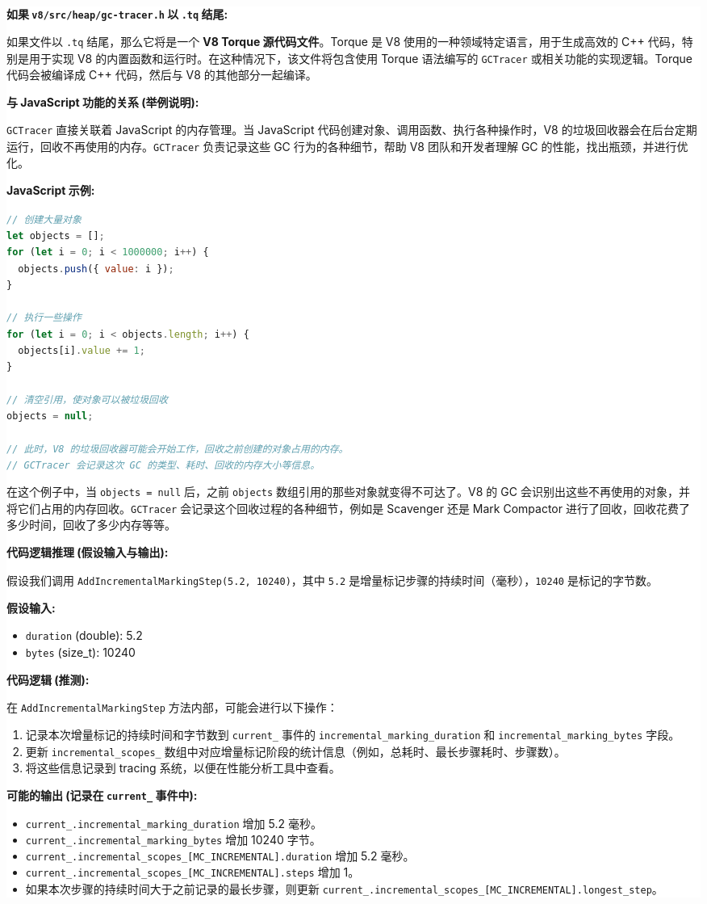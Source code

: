 **如果 `v8/src/heap/gc-tracer.h` 以 `.tq` 结尾:**

如果文件以 `.tq` 结尾，那么它将是一个 **V8 Torque 源代码文件**。Torque 是 V8 使用的一种领域特定语言，用于生成高效的 C++ 代码，特别是用于实现 V8 的内置函数和运行时。在这种情况下，该文件将包含使用 Torque 语法编写的 `GCTracer` 或相关功能的实现逻辑。Torque 代码会被编译成 C++ 代码，然后与 V8 的其他部分一起编译。

**与 JavaScript 功能的关系 (举例说明):**

`GCTracer` 直接关联着 JavaScript 的内存管理。当 JavaScript 代码创建对象、调用函数、执行各种操作时，V8 的垃圾回收器会在后台定期运行，回收不再使用的内存。`GCTracer` 负责记录这些 GC 行为的各种细节，帮助 V8 团队和开发者理解 GC 的性能，找出瓶颈，并进行优化。

**JavaScript 示例:**

```javascript
// 创建大量对象
let objects = [];
for (let i = 0; i < 1000000; i++) {
  objects.push({ value: i });
}

// 执行一些操作
for (let i = 0; i < objects.length; i++) {
  objects[i].value += 1;
}

// 清空引用，使对象可以被垃圾回收
objects = null;

// 此时，V8 的垃圾回收器可能会开始工作，回收之前创建的对象占用的内存。
// GCTracer 会记录这次 GC 的类型、耗时、回收的内存大小等信息。
```

在这个例子中，当 `objects = null` 后，之前 `objects` 数组引用的那些对象就变得不可达了。V8 的 GC 会识别出这些不再使用的对象，并将它们占用的内存回收。`GCTracer` 会记录这个回收过程的各种细节，例如是 Scavenger 还是 Mark Compactor 进行了回收，回收花费了多少时间，回收了多少内存等等。

**代码逻辑推理 (假设输入与输出):**

假设我们调用 `AddIncrementalMarkingStep(5.2, 10240)`，其中 `5.2` 是增量标记步骤的持续时间（毫秒），`10240` 是标记的字节数。

**假设输入:**

* `duration` (double): 5.2
* `bytes` (size_t): 10240

**代码逻辑 (推测):**

在 `AddIncrementalMarkingStep` 方法内部，可能会进行以下操作：

1. 记录本次增量标记的持续时间和字节数到 `current_` 事件的 `incremental_marking_duration` 和 `incremental_marking_bytes` 字段。
2. 更新 `incremental_scopes_` 数组中对应增量标记阶段的统计信息（例如，总耗时、最长步骤耗时、步骤数）。
3. 将这些信息记录到 tracing 系统，以便在性能分析工具中查看。

**可能的输出 (记录在 `current_` 事件中):**

* `current_.incremental_marking_duration` 增加 5.2 毫秒。
* `current_.incremental_marking_bytes` 增加 10240 字节。
* `current_.incremental_scopes_[MC_INCREMENTAL].duration` 增加 5.2 毫秒。
* `current_.incremental_scopes_[MC_INCREMENTAL].steps` 增加 1。
* 如果本次步骤的持续时间大于之前记录的最长步骤，则更新 `current_.incremental_scopes_[MC_INCREMENTAL].longest_step`。
